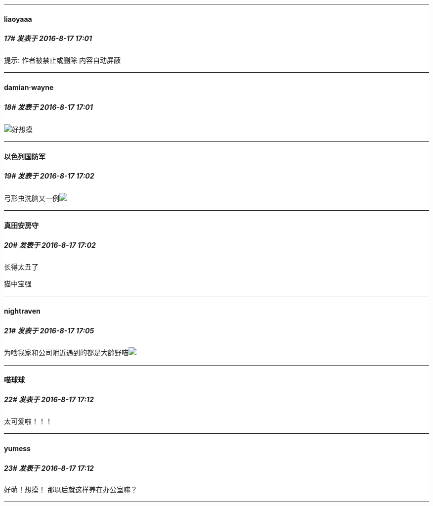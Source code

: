 *****

####  liaoyaaa  
##### 17#       发表于 2016-8-17 17:01

提示: 作者被禁止或删除 内容自动屏蔽

*****

####  damian·wayne  
##### 18#       发表于 2016-8-17 17:01

<img src="https://static.saraba1st.com/image/smiley/face/34.gif" referrerpolicy="no-referrer">好想摸

*****

####  以色列国防军  
##### 19#       发表于 2016-8-17 17:02

弓形虫洗脑又一例<img src="https://static.saraba1st.com/image/smiley/face/91.gif" referrerpolicy="no-referrer">

*****

####  真田安房守  
##### 20#       发表于 2016-8-17 17:02

长得太丑了

猫中宝强

*****

####  nightraven  
##### 21#       发表于 2016-8-17 17:05

为啥我家和公司附近遇到的都是大龄野喵<img src="https://static.saraba1st.com/image/smiley/face/06.gif" referrerpolicy="no-referrer">

*****

####  喵球球  
##### 22#       发表于 2016-8-17 17:12

太可爱啦！！！

*****

####  yumess  
##### 23#       发表于 2016-8-17 17:12

好萌！想摸！ 那以后就这样养在办公室嘛？

*****
